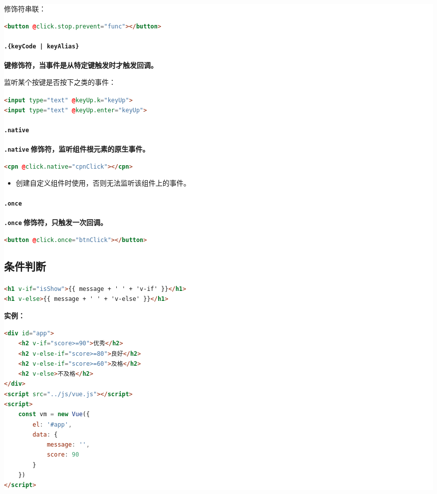 修饰符串联：

```html
<button @click.stop.prevent="func"></button>
```

#### `.{keyCode | keyAlias}`

**键修饰符，当事件是从特定键触发时才触发回调。**

监听某个按键是否按下之类的事件：

```html
<input type="text" @keyUp.k="keyUp">
<input type="text" @keyUp.enter="keyUp">
```

#### `.native`

**`.native` 修饰符，监听组件根元素的原生事件。**

```html
<cpn @click.native="cpnClick"></cpn>
```

*   创建自定义组件时使用，否则无法监听该组件上的事件。

#### `.once`

**`.once` 修饰符，只触发一次回调。**

```html
<button @click.once="btnClick"></button>
```

## 条件判断

```html
<h1 v-if="isShow">{{ message + ' ' + 'v-if' }}</h1>
<h1 v-else>{{ message + ' ' + 'v-else' }}</h1>
```

**实例：**

```html
<div id="app">
    <h2 v-if="score>=90">优秀</h2>
    <h2 v-else-if="score>=80">良好</h2>
    <h2 v-else-if="score>=60">及格</h2>
    <h2 v-else>不及格</h2>
</div>
<script src="../js/vue.js"></script>
<script>
    const vm = new Vue({
        el: '#app',
        data: {
            message: '',
            score: 90
        }
    })
</script>
```
